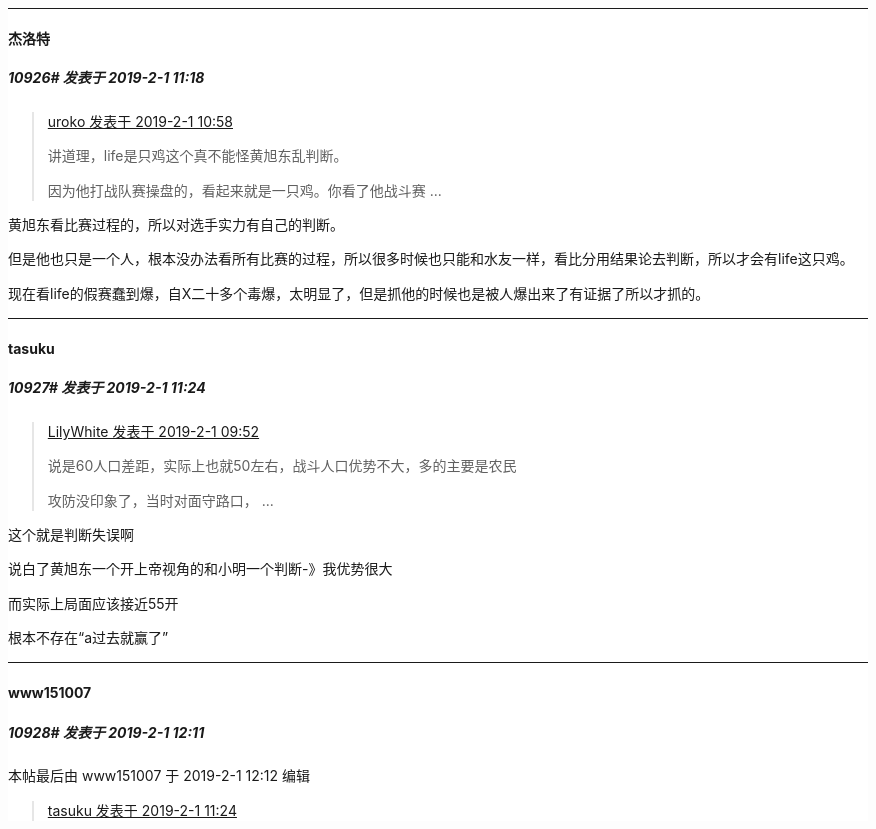 



*****

####  杰洛特  
##### 10926#       发表于 2019-2-1 11:18



<blockquote><a href="httphttps://bbs.saraba1st.com/2b/forum.php?mod=redirect&amp;goto=findpost&amp;pid=42454540&amp;ptid=1242334" target="_blank">uroko 发表于 2019-2-1 10:58</a>

讲道理，life是只鸡这个真不能怪黄旭东乱判断。

因为他打战队赛操盘的，看起来就是一只鸡。你看了他战斗赛 ...</blockquote>
黄旭东看比赛过程的，所以对选手实力有自己的判断。


但是他也只是一个人，根本没办法看所有比赛的过程，所以很多时候也只能和水友一样，看比分用结果论去判断，所以才会有life这只鸡。



现在看life的假赛蠢到爆，自X二十多个毒爆，太明显了，但是抓他的时候也是被人爆出来了有证据了所以才抓的。







*****

####  tasuku  
##### 10927#       发表于 2019-2-1 11:24



<blockquote><a href="httphttps://bbs.saraba1st.com/2b/forum.php?mod=redirect&amp;goto=findpost&amp;pid=42453792&amp;ptid=1242334" target="_blank">LilyWhite 发表于 2019-2-1 09:52</a>

说是60人口差距，实际上也就50左右，战斗人口优势不大，多的主要是农民


攻防没印象了，当时对面守路口， ...</blockquote>
这个就是判断失误啊

说白了黄旭东一个开上帝视角的和小明一个判断-》我优势很大

而实际上局面应该接近55开

根本不存在“a过去就赢了”







*****

####  www151007  
##### 10928#       发表于 2019-2-1 12:11



 本帖最后由 www151007 于 2019-2-1 12:12 编辑 
<blockquote><a href="httphttps://bbs.saraba1st.com/2b/forum.php?mod=redirect&amp;goto=findpost&amp;pid=42454869&amp;ptid=1242334" target="_blank">tasuku 发表于 2019-2-1 11:24</a>
